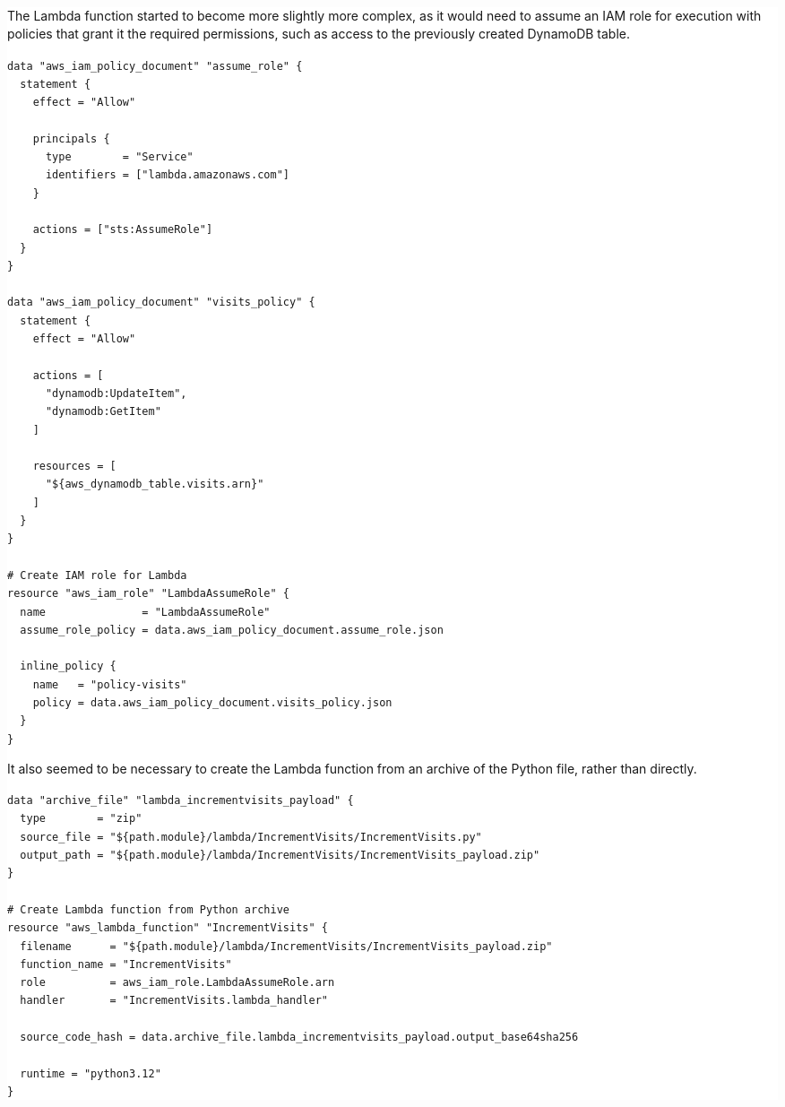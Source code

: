 The Lambda function started to become more slightly more complex, as it would need to assume an IAM role for execution with policies that grant it the required permissions, such as access to the previously created DynamoDB table.
```hcl
data "aws_iam_policy_document" "assume_role" {
  statement {
    effect = "Allow"

    principals {
      type        = "Service"
      identifiers = ["lambda.amazonaws.com"]
    }

    actions = ["sts:AssumeRole"]
  }
}

data "aws_iam_policy_document" "visits_policy" {
  statement {
    effect = "Allow"

    actions = [
      "dynamodb:UpdateItem",
      "dynamodb:GetItem"
    ]

    resources = [
      "${aws_dynamodb_table.visits.arn}"
    ]
  }
}

# Create IAM role for Lambda
resource "aws_iam_role" "LambdaAssumeRole" {
  name               = "LambdaAssumeRole"
  assume_role_policy = data.aws_iam_policy_document.assume_role.json

  inline_policy {
    name   = "policy-visits"
    policy = data.aws_iam_policy_document.visits_policy.json
  }
}
```

It also seemed to be necessary to create the Lambda function from an archive of the Python file, rather than directly.
```hcl
data "archive_file" "lambda_incrementvisits_payload" {
  type        = "zip"
  source_file = "${path.module}/lambda/IncrementVisits/IncrementVisits.py"
  output_path = "${path.module}/lambda/IncrementVisits/IncrementVisits_payload.zip"
}

# Create Lambda function from Python archive
resource "aws_lambda_function" "IncrementVisits" {
  filename      = "${path.module}/lambda/IncrementVisits/IncrementVisits_payload.zip"
  function_name = "IncrementVisits"
  role          = aws_iam_role.LambdaAssumeRole.arn
  handler       = "IncrementVisits.lambda_handler"

  source_code_hash = data.archive_file.lambda_incrementvisits_payload.output_base64sha256

  runtime = "python3.12"
}
```